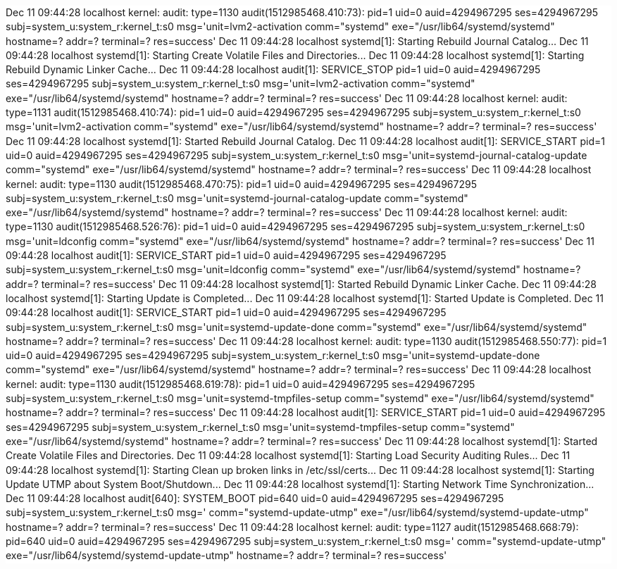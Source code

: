 Dec 11 09:44:28 localhost kernel: audit: type=1130 audit(1512985468.410:73): pid=1 uid=0 auid=4294967295 ses=4294967295 subj=system_u:system_r:kernel_t:s0 msg='unit=lvm2-activation comm="systemd" exe="/usr/lib64/systemd/systemd" hostname=? addr=? terminal=? res=success'
Dec 11 09:44:28 localhost systemd[1]: Starting Rebuild Journal Catalog...
Dec 11 09:44:28 localhost systemd[1]: Starting Create Volatile Files and Directories...
Dec 11 09:44:28 localhost systemd[1]: Starting Rebuild Dynamic Linker Cache...
Dec 11 09:44:28 localhost audit[1]: SERVICE_STOP pid=1 uid=0 auid=4294967295 ses=4294967295 subj=system_u:system_r:kernel_t:s0 msg='unit=lvm2-activation comm="systemd" exe="/usr/lib64/systemd/systemd" hostname=? addr=? terminal=? res=success'
Dec 11 09:44:28 localhost kernel: audit: type=1131 audit(1512985468.410:74): pid=1 uid=0 auid=4294967295 ses=4294967295 subj=system_u:system_r:kernel_t:s0 msg='unit=lvm2-activation comm="systemd" exe="/usr/lib64/systemd/systemd" hostname=? addr=? terminal=? res=success'
Dec 11 09:44:28 localhost systemd[1]: Started Rebuild Journal Catalog.
Dec 11 09:44:28 localhost audit[1]: SERVICE_START pid=1 uid=0 auid=4294967295 ses=4294967295 subj=system_u:system_r:kernel_t:s0 msg='unit=systemd-journal-catalog-update comm="systemd" exe="/usr/lib64/systemd/systemd" hostname=? addr=? terminal=? res=success'
Dec 11 09:44:28 localhost kernel: audit: type=1130 audit(1512985468.470:75): pid=1 uid=0 auid=4294967295 ses=4294967295 subj=system_u:system_r:kernel_t:s0 msg='unit=systemd-journal-catalog-update comm="systemd" exe="/usr/lib64/systemd/systemd" hostname=? addr=? terminal=? res=success'
Dec 11 09:44:28 localhost kernel: audit: type=1130 audit(1512985468.526:76): pid=1 uid=0 auid=4294967295 ses=4294967295 subj=system_u:system_r:kernel_t:s0 msg='unit=ldconfig comm="systemd" exe="/usr/lib64/systemd/systemd" hostname=? addr=? terminal=? res=success'
Dec 11 09:44:28 localhost audit[1]: SERVICE_START pid=1 uid=0 auid=4294967295 ses=4294967295 subj=system_u:system_r:kernel_t:s0 msg='unit=ldconfig comm="systemd" exe="/usr/lib64/systemd/systemd" hostname=? addr=? terminal=? res=success'
Dec 11 09:44:28 localhost systemd[1]: Started Rebuild Dynamic Linker Cache.
Dec 11 09:44:28 localhost systemd[1]: Starting Update is Completed...
Dec 11 09:44:28 localhost systemd[1]: Started Update is Completed.
Dec 11 09:44:28 localhost audit[1]: SERVICE_START pid=1 uid=0 auid=4294967295 ses=4294967295 subj=system_u:system_r:kernel_t:s0 msg='unit=systemd-update-done comm="systemd" exe="/usr/lib64/systemd/systemd" hostname=? addr=? terminal=? res=success'
Dec 11 09:44:28 localhost kernel: audit: type=1130 audit(1512985468.550:77): pid=1 uid=0 auid=4294967295 ses=4294967295 subj=system_u:system_r:kernel_t:s0 msg='unit=systemd-update-done comm="systemd" exe="/usr/lib64/systemd/systemd" hostname=? addr=? terminal=? res=success'
Dec 11 09:44:28 localhost kernel: audit: type=1130 audit(1512985468.619:78): pid=1 uid=0 auid=4294967295 ses=4294967295 subj=system_u:system_r:kernel_t:s0 msg='unit=systemd-tmpfiles-setup comm="systemd" exe="/usr/lib64/systemd/systemd" hostname=? addr=? terminal=? res=success'
Dec 11 09:44:28 localhost audit[1]: SERVICE_START pid=1 uid=0 auid=4294967295 ses=4294967295 subj=system_u:system_r:kernel_t:s0 msg='unit=systemd-tmpfiles-setup comm="systemd" exe="/usr/lib64/systemd/systemd" hostname=? addr=? terminal=? res=success'
Dec 11 09:44:28 localhost systemd[1]: Started Create Volatile Files and Directories.
Dec 11 09:44:28 localhost systemd[1]: Starting Load Security Auditing Rules...
Dec 11 09:44:28 localhost systemd[1]: Starting Clean up broken links in /etc/ssl/certs...
Dec 11 09:44:28 localhost systemd[1]: Starting Update UTMP about System Boot/Shutdown...
Dec 11 09:44:28 localhost systemd[1]: Starting Network Time Synchronization...
Dec 11 09:44:28 localhost audit[640]: SYSTEM_BOOT pid=640 uid=0 auid=4294967295 ses=4294967295 subj=system_u:system_r:kernel_t:s0 msg=' comm="systemd-update-utmp" exe="/usr/lib64/systemd/systemd-update-utmp" hostname=? addr=? terminal=? res=success'
Dec 11 09:44:28 localhost kernel: audit: type=1127 audit(1512985468.668:79): pid=640 uid=0 auid=4294967295 ses=4294967295 subj=system_u:system_r:kernel_t:s0 msg=' comm="systemd-update-utmp" exe="/usr/lib64/systemd/systemd-update-utmp" hostname=? addr=? terminal=? res=success'
